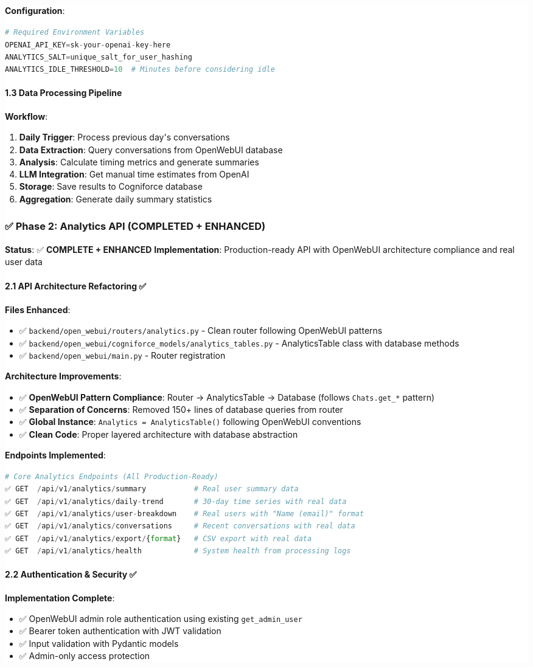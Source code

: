 **Configuration**:
```python
# Required Environment Variables
OPENAI_API_KEY=sk-your-openai-key-here
ANALYTICS_SALT=unique_salt_for_user_hashing
ANALYTICS_IDLE_THRESHOLD=10  # Minutes before considering idle
```

#### 1.3 Data Processing Pipeline
**Workflow**:
1. **Daily Trigger**: Process previous day's conversations
2. **Data Extraction**: Query conversations from OpenWebUI database
3. **Analysis**: Calculate timing metrics and generate summaries
4. **LLM Integration**: Get manual time estimates from OpenAI
5. **Storage**: Save results to Cogniforce database
6. **Aggregation**: Generate daily summary statistics

### ✅ Phase 2: Analytics API (COMPLETED + ENHANCED)
**Status**: ✅ **COMPLETE + ENHANCED**
**Implementation**: Production-ready API with OpenWebUI architecture compliance and real user data

#### 2.1 API Architecture Refactoring ✅
**Files Enhanced**:
- ✅ `backend/open_webui/routers/analytics.py` - Clean router following OpenWebUI patterns
- ✅ `backend/open_webui/cogniforce_models/analytics_tables.py` - AnalyticsTable class with database methods
- ✅ `backend/open_webui/main.py` - Router registration

**Architecture Improvements**:
- ✅ **OpenWebUI Pattern Compliance**: Router → AnalyticsTable → Database (follows `Chats.get_*` pattern)
- ✅ **Separation of Concerns**: Removed 150+ lines of database queries from router
- ✅ **Global Instance**: `Analytics = AnalyticsTable()` following OpenWebUI conventions
- ✅ **Clean Code**: Proper layered architecture with database abstraction

**Endpoints Implemented**:
```python
# Core Analytics Endpoints (All Production-Ready)
✅ GET  /api/v1/analytics/summary           # Real user summary data
✅ GET  /api/v1/analytics/daily-trend       # 30-day time series with real data
✅ GET  /api/v1/analytics/user-breakdown    # Real users with "Name (email)" format
✅ GET  /api/v1/analytics/conversations     # Recent conversations with real data
✅ GET  /api/v1/analytics/export/{format}   # CSV export with real data
✅ GET  /api/v1/analytics/health            # System health from processing logs
```

#### 2.2 Authentication & Security ✅
**Implementation Complete**:
- ✅ OpenWebUI admin role authentication using existing `get_admin_user`
- ✅ Bearer token authentication with JWT validation
- ✅ Input validation with Pydantic models
- ✅ Admin-only access protection
